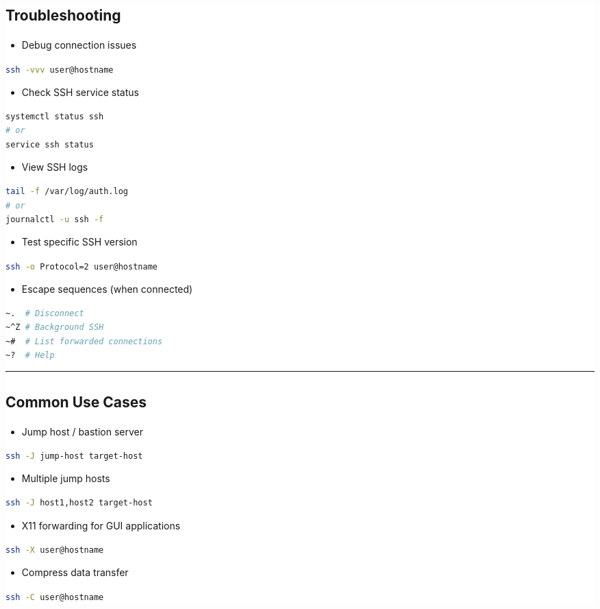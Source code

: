 
## Troubleshooting

- Debug connection issues
```bash
ssh -vvv user@hostname
```

- Check SSH service status
```bash
systemctl status ssh
# or
service ssh status
```

- View SSH logs
```bash
tail -f /var/log/auth.log
# or
journalctl -u ssh -f
```

- Test specific SSH version
```bash
ssh -o Protocol=2 user@hostname
```

- Escape sequences (when connected)
```bash
~.  # Disconnect
~^Z # Background SSH
~#  # List forwarded connections
~?  # Help
```

---

## Common Use Cases

- Jump host / bastion server
```bash
ssh -J jump-host target-host
```

- Multiple jump hosts
```bash
ssh -J host1,host2 target-host
```

- X11 forwarding for GUI applications
```bash
ssh -X user@hostname
```

- Compress data transfer
```bash
ssh -C user@hostname
```
